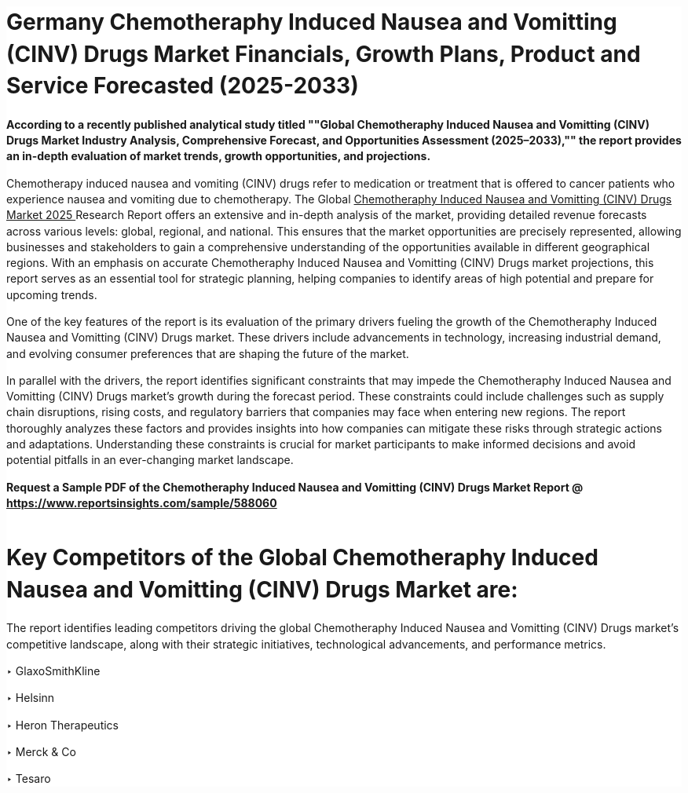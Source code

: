 # Germany Chemotheraphy Induced Nausea and Vomitting (CINV) Drugs Market Financials, Growth Plans, Product and Service Forecasted (2025-2033)

<strong>According to a recently published analytical study titled ""Global Chemotheraphy Induced Nausea and Vomitting (CINV) Drugs Market Industry Analysis, Comprehensive Forecast, and Opportunities Assessment (2025–2033),"" the report provides an in-depth evaluation of market trends, growth opportunities, and projections.</strong>

Chemotherapy induced nausea and vomiting (CINV) drugs refer to medication or treatment that is offered to cancer patients who experience nausea and vomiting due to chemotherapy. The Global <a href=https://www.reportsinsights.com/sample/588060>Chemotheraphy Induced Nausea and Vomitting (CINV) Drugs Market 2025 </a> Research Report offers an extensive and in-depth analysis of the market, providing detailed revenue forecasts across various levels: global, regional, and national. This ensures that the market opportunities are precisely represented, allowing businesses and stakeholders to gain a comprehensive understanding of the opportunities available in different geographical regions. With an emphasis on accurate Chemotheraphy Induced Nausea and Vomitting (CINV) Drugs market projections, this report serves as an essential tool for strategic planning, helping companies to identify areas of high potential and prepare for upcoming trends.

One of the key features of the report is its evaluation of the primary drivers fueling the growth of the Chemotheraphy Induced Nausea and Vomitting (CINV) Drugs market. These drivers include advancements in technology, increasing industrial demand, and evolving consumer preferences that are shaping the future of the market. 

In parallel with the drivers, the report identifies significant constraints that may impede the Chemotheraphy Induced Nausea and Vomitting (CINV) Drugs market’s growth during the forecast period. These constraints could include challenges such as supply chain disruptions, rising costs, and regulatory barriers that companies may face when entering new regions. The report thoroughly analyzes these factors and provides insights into how companies can mitigate these risks through strategic actions and adaptations. Understanding these constraints is crucial for market participants to make informed decisions and avoid potential pitfalls in an ever-changing market landscape.

<strong>Request a Sample PDF of the Chemotheraphy Induced Nausea and Vomitting (CINV) Drugs Market Report </strong><strong>@<a href=https://www.reportsinsights.com/sample/588060> https://www.reportsinsights.com/sample/588060</a></strong></font>

# <strong>Key Competitors of the Global Chemotheraphy Induced Nausea and Vomitting (CINV) Drugs Market are:</strong>

The report identifies leading competitors driving the global Chemotheraphy Induced Nausea and Vomitting (CINV) Drugs market’s competitive landscape, along with their strategic initiatives, technological advancements, and performance metrics.

‣ GlaxoSmithKline

‣ Helsinn

‣ Heron Therapeutics

‣ Merck & Co

‣ Tesaro
